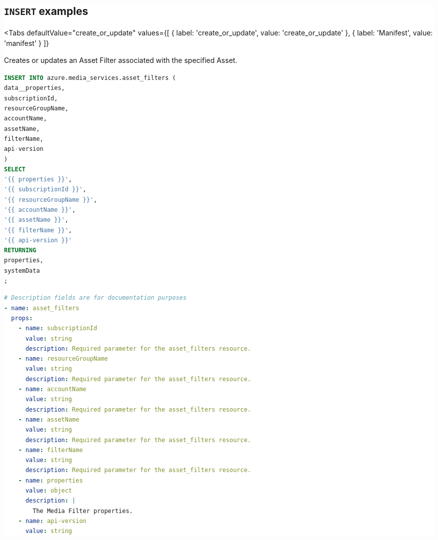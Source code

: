 
## `INSERT` examples

<Tabs
    defaultValue="create_or_update"
    values={[
        { label: 'create_or_update', value: 'create_or_update' },
        { label: 'Manifest', value: 'manifest' }
    ]}
>
<TabItem value="create_or_update">

Creates or updates an Asset Filter associated with the specified Asset.

```sql
INSERT INTO azure.media_services.asset_filters (
data__properties,
subscriptionId,
resourceGroupName,
accountName,
assetName,
filterName,
api-version
)
SELECT 
'{{ properties }}',
'{{ subscriptionId }}',
'{{ resourceGroupName }}',
'{{ accountName }}',
'{{ assetName }}',
'{{ filterName }}',
'{{ api-version }}'
RETURNING
properties,
systemData
;
```
</TabItem>
<TabItem value="manifest">

```yaml
# Description fields are for documentation purposes
- name: asset_filters
  props:
    - name: subscriptionId
      value: string
      description: Required parameter for the asset_filters resource.
    - name: resourceGroupName
      value: string
      description: Required parameter for the asset_filters resource.
    - name: accountName
      value: string
      description: Required parameter for the asset_filters resource.
    - name: assetName
      value: string
      description: Required parameter for the asset_filters resource.
    - name: filterName
      value: string
      description: Required parameter for the asset_filters resource.
    - name: properties
      value: object
      description: |
        The Media Filter properties.
    - name: api-version
      value: string
```